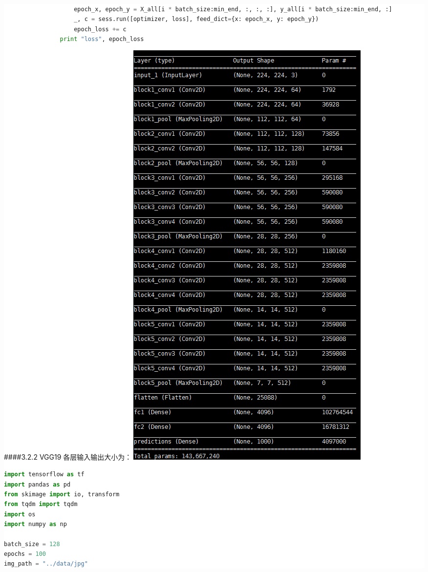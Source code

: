```python
                    epoch_x, epoch_y = X_all[i * batch_size:min_end, :, :, :], y_all[i * batch_size:min_end, :]
                    _, c = sess.run([optimizer, loss], feed_dict={x: epoch_x, y: epoch_y})
                    epoch_loss += c
                print "loss", epoch_loss
```

####3.2.2 VGG19
各层输入输出大小为：
![](./pics/208.png)
```python
import tensorflow as tf
import pandas as pd
from skimage import io, transform
from tqdm import tqdm
import os
import numpy as np

batch_size = 128
epochs = 100
img_path = "../data/jpg"
```